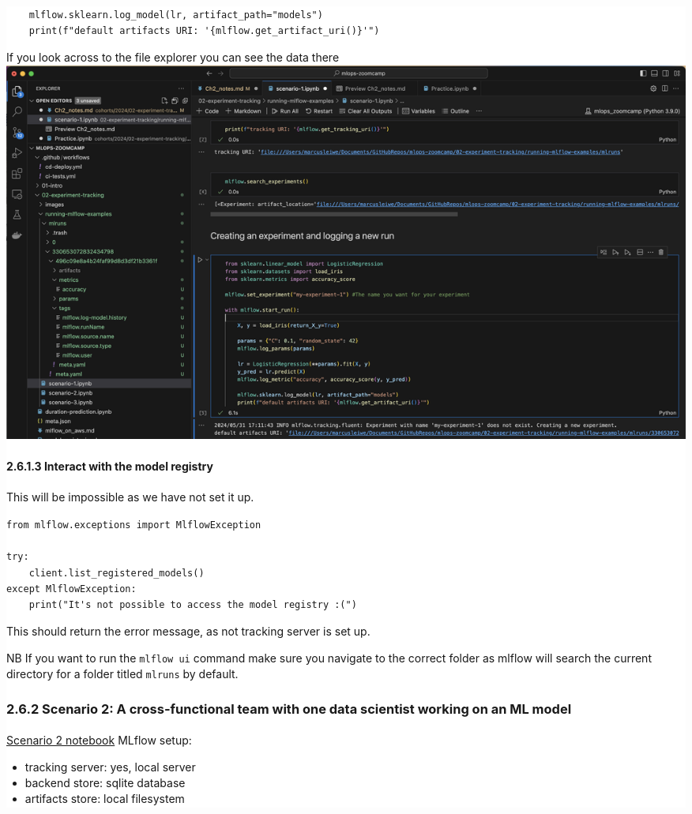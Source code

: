 ```
    mlflow.sklearn.log_model(lr, artifact_path="models")
    print(f"default artifacts URI: '{mlflow.get_artifact_uri()}'")
```
If you look across to the file explorer you can see the data there
![alt text](Images/SingleUser_Experiment.png)

#### 2.6.1.3 Interact with the model registry
This will be impossible as we have not set it up.

```
from mlflow.exceptions import MlflowException

try:
    client.list_registered_models()
except MlflowException:
    print("It's not possible to access the model registry :(")
```
This should return the error message, as not tracking server is set up.

NB If you want to run the `mlflow ui` command make sure you navigate to the correct folder as mlflow will search the current directory for a folder titled `mlruns` by default.

### 2.6.2 Scenario 2: A cross-functional team with one data scientist working on an ML model
[Scenario 2 notebook](../../../02-experiment-tracking/running-mlflow-examples/scenario-2.ipynb)
MLflow setup:
- tracking server: yes, local server
- backend store: sqlite database
- artifacts store: local filesystem
